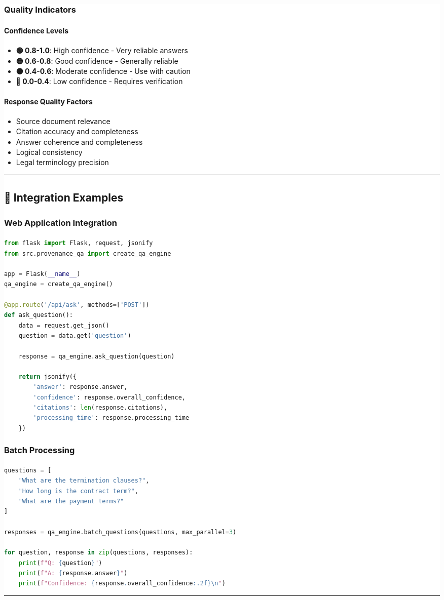 ### **Quality Indicators**

#### **Confidence Levels**
- **🟢 0.8-1.0**: High confidence - Very reliable answers
- **🟡 0.6-0.8**: Good confidence - Generally reliable  
- **🟠 0.4-0.6**: Moderate confidence - Use with caution
- **🔴 0.0-0.4**: Low confidence - Requires verification

#### **Response Quality Factors**
- Source document relevance
- Citation accuracy and completeness
- Answer coherence and completeness
- Logical consistency
- Legal terminology precision

---

## 🔌 **Integration Examples**

### **Web Application Integration**

```python
from flask import Flask, request, jsonify
from src.provenance_qa import create_qa_engine

app = Flask(__name__)
qa_engine = create_qa_engine()

@app.route('/api/ask', methods=['POST'])
def ask_question():
    data = request.get_json()
    question = data.get('question')
    
    response = qa_engine.ask_question(question)
    
    return jsonify({
        'answer': response.answer,
        'confidence': response.overall_confidence,
        'citations': len(response.citations),
        'processing_time': response.processing_time
    })
```

### **Batch Processing**

```python
questions = [
    "What are the termination clauses?",
    "How long is the contract term?",
    "What are the payment terms?"
]

responses = qa_engine.batch_questions(questions, max_parallel=3)

for question, response in zip(questions, responses):
    print(f"Q: {question}")
    print(f"A: {response.answer}")
    print(f"Confidence: {response.overall_confidence:.2f}\n")
```

---
